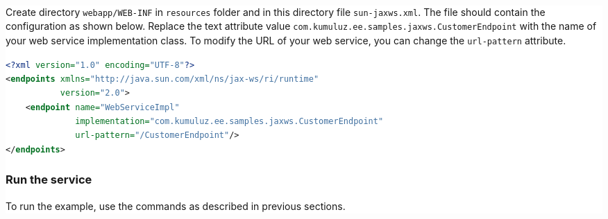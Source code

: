 Create directory `webapp/WEB-INF` in `resources` folder and in this directory file `sun-jaxws.xml`. The file should contain the configuration as shown below. Replace the text attribute value `com.kumuluz.ee.samples.jaxws.CustomerEndpoint` with the name of your web service implementation class. To modify the URL of your web service, you can change the `url-pattern` attribute.
```xml
<?xml version="1.0" encoding="UTF-8"?>
<endpoints xmlns="http://java.sun.com/xml/ns/jax-ws/ri/runtime"
           version="2.0">
    <endpoint name="WebServiceImpl"
              implementation="com.kumuluz.ee.samples.jaxws.CustomerEndpoint"
              url-pattern="/CustomerEndpoint"/>
</endpoints>
```

### Run the service

To run the example, use the commands as described in previous sections.
